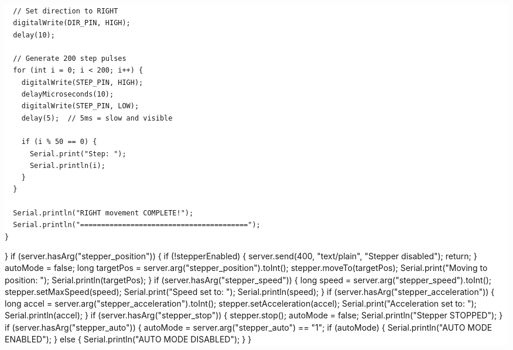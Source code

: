       // Set direction to RIGHT
      digitalWrite(DIR_PIN, HIGH);
      delay(10);

      // Generate 200 step pulses
      for (int i = 0; i < 200; i++) {
        digitalWrite(STEP_PIN, HIGH);
        delayMicroseconds(10);
        digitalWrite(STEP_PIN, LOW);
        delay(5);  // 5ms = slow and visible

        if (i % 50 == 0) {
          Serial.print("Step: ");
          Serial.println(i);
        }
      }

      Serial.println("RIGHT movement COMPLETE!");
      Serial.println("========================================");
    }
  }
  if (server.hasArg("stepper_position")) {
    if (!stepperEnabled) {
      server.send(400, "text/plain", "Stepper disabled");
      return;
    }
    autoMode = false;
    long targetPos = server.arg("stepper_position").toInt();
    stepper.moveTo(targetPos);
    Serial.print("Moving to position: ");
    Serial.println(targetPos);
  }
  if (server.hasArg("stepper_speed")) {
    long speed = server.arg("stepper_speed").toInt();
    stepper.setMaxSpeed(speed);
    Serial.print("Speed set to: ");
    Serial.println(speed);
  }
  if (server.hasArg("stepper_acceleration")) {
    long accel = server.arg("stepper_acceleration").toInt();
    stepper.setAcceleration(accel);
    Serial.print("Acceleration set to: ");
    Serial.println(accel);
  }
  if (server.hasArg("stepper_stop")) {
    stepper.stop();
    autoMode = false;
    Serial.println("Stepper STOPPED");
  }
  if (server.hasArg("stepper_auto")) {
    autoMode = server.arg("stepper_auto") == "1";
    if (autoMode) {
      Serial.println("AUTO MODE ENABLED");
    } else {
      Serial.println("AUTO MODE DISABLED");
    }
  }
